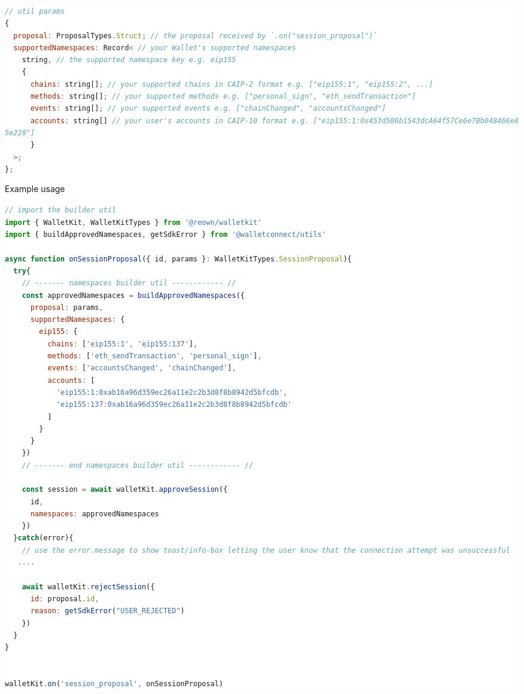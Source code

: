 ```javascript
// util params
{
  proposal: ProposalTypes.Struct; // the proposal received by `.on("session_proposal")`
  supportedNamespaces: Record< // your Wallet's supported namespaces
    string, // the supported namespace key e.g. eip155
    {
      chains: string[]; // your supported chains in CAIP-2 format e.g. ["eip155:1", "eip155:2", ...]
      methods: string[]; // your supported methods e.g. ["personal_sign", "eth_sendTransaction"]
      events: string[]; // your supported events e.g. ["chainChanged", "accountsChanged"]
      accounts: string[] // your user's accounts in CAIP-10 format e.g. ["eip155:1:0x453d506b1543dcA64f57Ce6e7Bb048466e85e228"]
      }
  >;
};
```

Example usage

```javascript
// import the builder util
import { WalletKit, WalletKitTypes } from '@reown/walletkit'
import { buildApprovedNamespaces, getSdkError } from '@walletconnect/utils'

async function onSessionProposal({ id, params }: WalletKitTypes.SessionProposal){
  try{
    // ------- namespaces builder util ------------ //
    const approvedNamespaces = buildApprovedNamespaces({
      proposal: params,
      supportedNamespaces: {
        eip155: {
          chains: ['eip155:1', 'eip155:137'],
          methods: ['eth_sendTransaction', 'personal_sign'],
          events: ['accountsChanged', 'chainChanged'],
          accounts: [
            'eip155:1:0xab16a96d359ec26a11e2c2b3d8f8b8942d5bfcdb',
            'eip155:137:0xab16a96d359ec26a11e2c2b3d8f8b8942d5bfcdb'
          ]
        }
      }
    })
    // ------- end namespaces builder util ------------ //

    const session = await walletKit.approveSession({
      id,
      namespaces: approvedNamespaces
    })
  }catch(error){
    // use the error.message to show toast/info-box letting the user know that the connection attempt was unsuccessful
   ....

    await walletKit.rejectSession({
      id: proposal.id,
      reason: getSdkError("USER_REJECTED")
    })
  }
}


walletKit.on('session_proposal', onSessionProposal)
```
